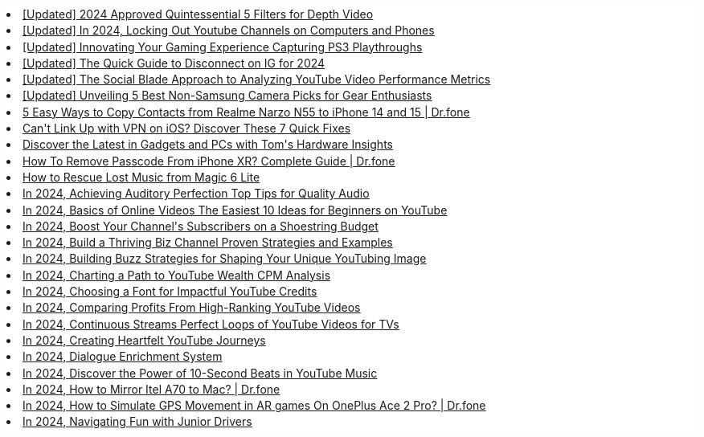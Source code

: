 <li><a href="https://fox-boxes.techidaily.com/updated-2024-approved-quintessential-5-filters-for-depth-video/"><u>[Updated] 2024 Approved Quintessential 5 Filters for Depth Video</u></a></li>
<li><a href="https://youtube-sure.techidaily.com/ed-in-2024-locking-out-youtube-channels-on-computers-and-phones/"><u>[Updated] In 2024, Locking Out Youtube Channels on Computers and Phones</u></a></li>
<li><a href="https://desktop-recording.techidaily.com/updated-innovating-your-gaming-experience-capturing-ps3-playthroughs/"><u>[Updated] Innovating Your Gaming Experience Capturing PS3 Playthroughs</u></a></li>
<li><a href="https://instagram-clips.techidaily.com/updated-the-quick-guide-to-disconnect-on-ig-for-2024/"><u>[Updated] The Quick Guide to Disconnect on IG for 2024</u></a></li>
<li><a href="https://facebook-video-share.techidaily.com/updated-the-social-blade-approach-to-analyzing-youtube-video-performance-metrics/"><u>[Updated] The Social Blade Approach to Analyzing YouTube Video Performance Metrics</u></a></li>
<li><a href="https://fox-info.techidaily.com/updated-unveiling-5-best-non-samsung-camera-picks-for-gear-enthusiasts/"><u>[Updated] Unveiling 5 Best Non-Samsung Camera Picks for Gear Enthusiasts</u></a></li>
<li><a href="https://blog-min.techidaily.com/5-easy-ways-to-copy-contacts-from-realme-narzo-n55-to-iphone-14-and-15-drfone-by-drfone-transfer-from-android-transfer-from-android/"><u>5 Easy Ways to Copy Contacts from Realme Narzo N55 to iPhone 14 and 15 | Dr.fone</u></a></li>
<li><a href="https://fox-that.techidaily.com/1721447353957-cant-link-up-with-vpn-on-ios-discover-these-7-quick-fixes/"><u>Can't Link Up with VPN on iOS? Discover These 7 Quick Fixes</u></a></li>
<li><a href="https://hardware-tips.techidaily.com/discover-the-latest-in-gadgets-and-pcs-with-toms-hardware-insights/"><u>Discover the Latest in Gadgets and PCs with Tom's Hardware Insights</u></a></li>
<li><a href="https://iphone-unlock.techidaily.com/how-to-remove-passcode-from-iphone-xr-complete-guide-drfone-by-drfone-ios/"><u>How To Remove Passcode From iPhone XR? Complete Guide | Dr.fone</u></a></li>
<li><a href="https://blog-min.techidaily.com/how-to-rescue-lost-music-from-magic-6-lite-by-fonelab-android-recover-music/"><u>How to Rescue Lost Music from Magic 6 Lite</u></a></li>
<li><a href="https://youtube-docs.techidaily.com/24-achieving-auditory-perfection-top-tips-for-quality-audio/"><u>In 2024, Achieving Auditory Perfection Top Tips for Quality Audio</u></a></li>
<li><a href="https://youtube-docs.techidaily.com/24-basics-of-online-videos-the-easiest-10-ideas-for-beginners-on-youtube/"><u>In 2024, Basics of Online Videos The Easiest 10 Ideas for Beginners on YouTube</u></a></li>
<li><a href="https://youtube-docs.techidaily.com/24-boost-your-channels-subscribers-on-a-shoestring-budget/"><u>In 2024, Boost Your Channel's Subscribers on a Shoestring Budget</u></a></li>
<li><a href="https://youtube-docs.techidaily.com/24-build-a-thriving-biz-channel-proven-strategies-and-examples/"><u>In 2024, Build a Thriving Biz Channel Proven Strategies and Examples</u></a></li>
<li><a href="https://youtube-docs.techidaily.com/24-building-buzz-strategies-for-shaping-your-unique-youtubing-image/"><u>In 2024, Building Buzz Strategies for Shaping Your Unique YouTubing Image</u></a></li>
<li><a href="https://youtube-docs.techidaily.com/24-charting-a-path-to-youtube-wealth-cpm-analysis/"><u>In 2024, Charting a Path to YouTube Wealth CPM Analysis</u></a></li>
<li><a href="https://youtube-docs.techidaily.com/24-choosing-a-font-for-impactful-youtube-credits/"><u>In 2024, Choosing a Font for Impactful YouTube Credits</u></a></li>
<li><a href="https://youtube-docs.techidaily.com/24-comparing-profits-from-high-ranking-youtube-videos/"><u>In 2024, Comparing Profits From High-Ranking YouTube Videos</u></a></li>
<li><a href="https://youtube-docs.techidaily.com/24-continuous-streams-perfect-loops-of-youtube-videos-for-tvs/"><u>In 2024, Continuous Streams Perfect Loops of YouTube Videos for TVs</u></a></li>
<li><a href="https://youtube-docs.techidaily.com/24-creating-heartfelt-youtube-journeys/"><u>In 2024, Creating Heartfelt YouTube Journeys</u></a></li>
<li><a href="https://youtube-docs.techidaily.com/24-dialogue-enrichment-system/"><u>In 2024, Dialogue Enrichment System</u></a></li>
<li><a href="https://youtube-docs.techidaily.com/24-discover-the-power-of-10-second-beats-in-youtube-music/"><u>In 2024, Discover the Power of 10-Second Beats in YouTube Music</u></a></li>
<li><a href="https://screen-mirror.techidaily.com/in-2024-how-to-mirror-itel-a70-to-mac-drfone-by-drfone-android/"><u>In 2024, How to Mirror Itel A70 to Mac? | Dr.fone</u></a></li>
<li><a href="https://review-topics.techidaily.com/in-2024-how-to-simulate-gps-movement-in-ar-games-on-oneplus-ace-2-pro-drfone-by-drfone-virtual-android/"><u>In 2024, How to Simulate GPS Movement in AR games On OnePlus Ace 2 Pro? | Dr.fone</u></a></li>
<li><a href="https://screen-activity-recording.techidaily.com/in-2024-navigating-fun-with-junior-drivers/"><u>In 2024, Navigating Fun with Junior Drivers</u></a></li>